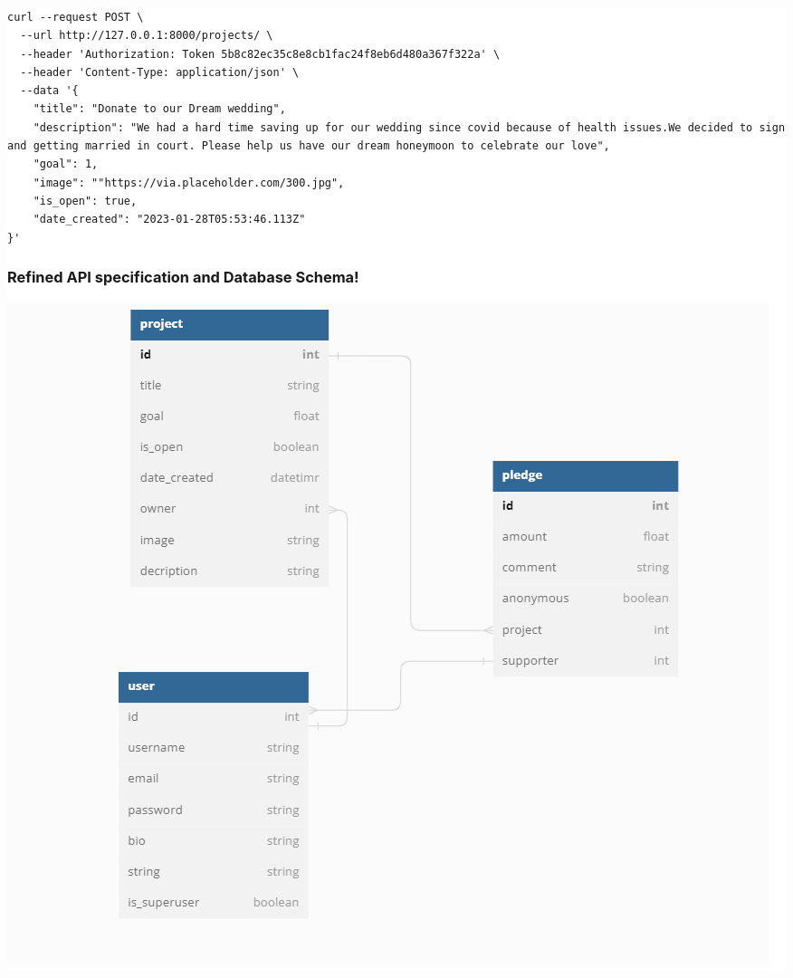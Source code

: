 ```shell
curl --request POST \
  --url http://127.0.0.1:8000/projects/ \
  --header 'Authorization: Token 5b8c82ec35c8e8cb1fac24f8eb6d480a367f322a' \
  --header 'Content-Type: application/json' \
  --data '{
	"title": "Donate to our Dream wedding",
	"description": "We had a hard time saving up for our wedding since covid because of health issues.We decided to sign and getting married in court. Please help us have our dream honeymoon to celebrate our love",
	"goal": 1,
	"image": ""https://via.placeholder.com/300.jpg",
	"is_open": true,
	"date_created": "2023-01-28T05:53:46.113Z"
}'
```

### Refined API specification and Database Schema!

![img](images/refined%20DB%20schema.png)
